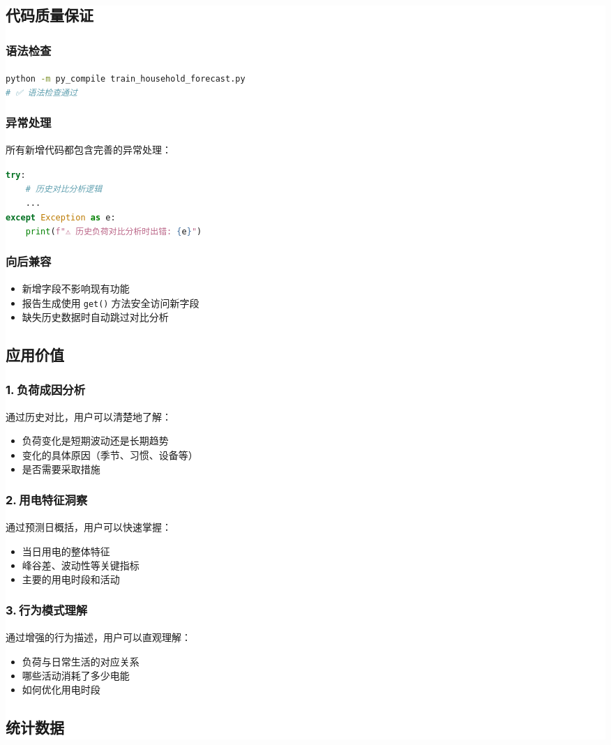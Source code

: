 ## 代码质量保证

### 语法检查

```bash
python -m py_compile train_household_forecast.py
# ✅ 语法检查通过
```

### 异常处理

所有新增代码都包含完善的异常处理：

```python
try:
    # 历史对比分析逻辑
    ...
except Exception as e:
    print(f"⚠️ 历史负荷对比分析时出错: {e}")
```

### 向后兼容

- 新增字段不影响现有功能
- 报告生成使用 `get()` 方法安全访问新字段
- 缺失历史数据时自动跳过对比分析

## 应用价值

### 1. 负荷成因分析

通过历史对比，用户可以清楚地了解：
- 负荷变化是短期波动还是长期趋势
- 变化的具体原因（季节、习惯、设备等）
- 是否需要采取措施

### 2. 用电特征洞察

通过预测日概括，用户可以快速掌握：
- 当日用电的整体特征
- 峰谷差、波动性等关键指标
- 主要的用电时段和活动

### 3. 行为模式理解

通过增强的行为描述，用户可以直观理解：
- 负荷与日常生活的对应关系
- 哪些活动消耗了多少电能
- 如何优化用电时段

## 统计数据
